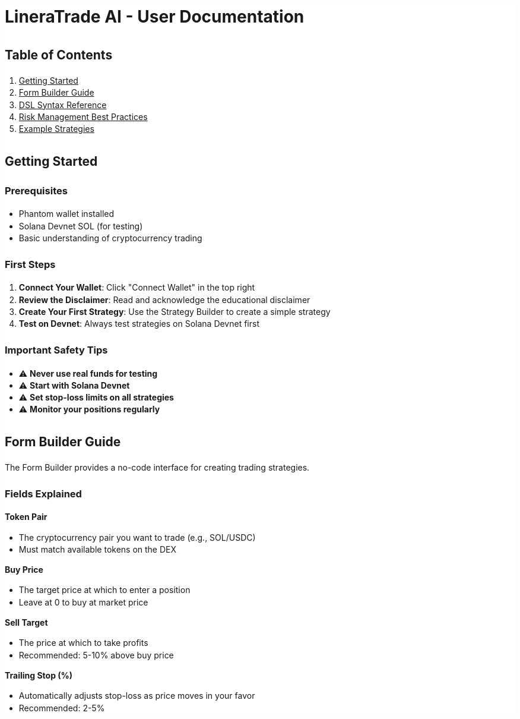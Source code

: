 # LineraTrade AI - User Documentation

## Table of Contents
1. [Getting Started](#getting-started)
2. [Form Builder Guide](#form-builder-guide)
3. [DSL Syntax Reference](#dsl-syntax-reference)
4. [Risk Management Best Practices](#risk-management-best-practices)
5. [Example Strategies](#example-strategies)

## Getting Started

### Prerequisites
- Phantom wallet installed
- Solana Devnet SOL (for testing)
- Basic understanding of cryptocurrency trading

### First Steps
1. **Connect Your Wallet**: Click "Connect Wallet" in the top right
2. **Review the Disclaimer**: Read and acknowledge the educational disclaimer
3. **Create Your First Strategy**: Use the Strategy Builder to create a simple strategy
4. **Test on Devnet**: Always test strategies on Solana Devnet first

### Important Safety Tips
- ⚠️ **Never use real funds for testing**
- ⚠️ **Start with Solana Devnet**
- ⚠️ **Set stop-loss limits on all strategies**
- ⚠️ **Monitor your positions regularly**

## Form Builder Guide

The Form Builder provides a no-code interface for creating trading strategies.

### Fields Explained

**Token Pair**
- The cryptocurrency pair you want to trade (e.g., SOL/USDC)
- Must match available tokens on the DEX

**Buy Price**
- The target price at which to enter a position
- Leave at 0 to buy at market price

**Sell Target**
- The price at which to take profits
- Recommended: 5-10% above buy price

**Trailing Stop (%)**
- Automatically adjusts stop-loss as price moves in your favor
- Recommended: 2-5%
